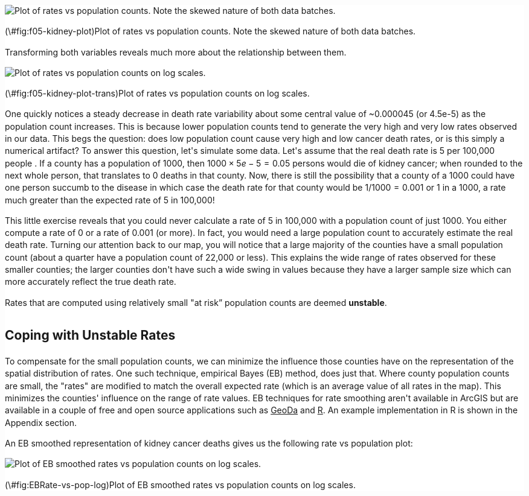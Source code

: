 <div class="figure">
<img src="img/Rate_vs_pop.png" alt="Plot of rates vs population counts. Note the skewed nature of both data batches." width="300" />
<p class="caption">(\#fig:f05-kidney-plot)Plot of rates vs population counts. Note the skewed nature of both data batches.</p>
</div>

Transforming both variables reveals much more about the relationship between them. 

<div class="figure">
<img src="img/Rate_vs_pop_log.png" alt="Plot of rates vs population counts on log scales." width="300" />
<p class="caption">(\#fig:f05-kidney-plot-trans)Plot of rates vs population counts on log scales.</p>
</div>

One quickly notices a steady decrease in death rate variability about some central value of ~0.000045 (or 4.5e-5) as the population count increases. This is because lower population counts tend to generate the very high and very low rates observed in our data. This begs the question: does low population count cause very high and low cancer death rates, or is this simply a numerical artifact? To answer this question, let's simulate some data. Let's assume that the real death rate is 5 per 100,000 people . If a county has a population of 1000, then $1000 \times 5e-5 = 0.05$ persons would die of kidney cancer; when rounded to the next whole person, that translates to $0$ deaths in that county. Now, there is still the possibility that a county of a 1000 could have one person succumb to the disease in which case the death rate for that county would be $1/1000=0.001$ or 1 in a 1000, a rate much greater than the expected rate of 5 in 100,000! 

This little exercise reveals that you could never calculate a rate of 5 in 100,000 with a population count of just 1000. You either compute a rate of $0$ or a rate of $0.001$ (or more). In fact, you would need a large population count to accurately estimate the real death rate. Turning our attention back to our map, you will notice that a large majority of the counties have a small population count (about a quarter have a population count of 22,000 or less). This explains the wide range of rates observed for these smaller counties; the larger counties don't have such a wide swing in values because they have a larger sample size which can more accurately reflect the true death rate. 

Rates that are computed using relatively small "at risk” population counts are deemed **unstable**.

## Coping with Unstable Rates

To compensate for the small population counts, we can minimize the influence those counties have on the representation of the spatial distribution of rates. One such technique, empirical Bayes (EB) method, does just that. Where county population counts are small, the "rates" are modified to match the overall expected rate (which is an average value of all rates in the map). This minimizes the counties' influence on the range of rate values. EB techniques for rate smoothing aren't available in ArcGIS  but are available in a couple of free and open source applications such as [GeoDa](http://geodacenter.github.io/) and [R](http://www.r-project.org/). An example implementation in R is shown in the Appendix section.

An EB smoothed representation of kidney cancer deaths gives us the following rate vs population plot:

<div class="figure">
<img src="img/EBRate_vs_pop_log.png" alt="Plot of EB smoothed rates vs population counts on log scales." width="300" />
<p class="caption">(\#fig:EBRate-vs-pop-log)Plot of EB smoothed rates vs population counts on log scales.</p>
</div>
